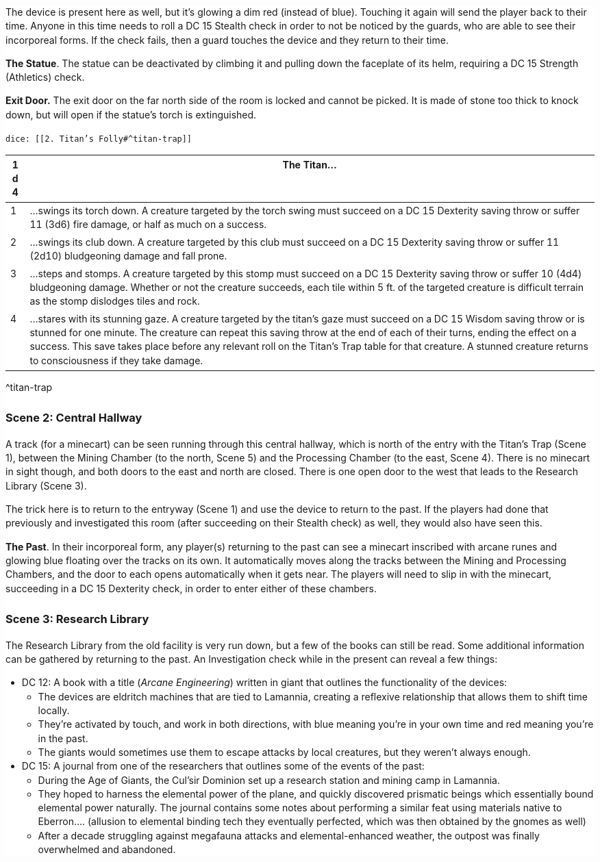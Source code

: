 The device is present here as well, but it’s glowing a dim red (instead of blue). Touching it again will send the player back to their time. Anyone in this time needs to roll a DC 15 Stealth check in order to not be noticed by the guards, who are able to see their incorporeal forms. If the check fails, then a guard touches the device and they return to their time.

**The Statue**. The statue can be deactivated by climbing it and pulling down the faceplate of its helm, requiring a DC 15 Strength (Athletics) check.

**Exit Door.** The exit door on the far north side of the room is locked and cannot be picked. It is made of stone too thick to knock down, but will open if the statue’s torch is extinguished.

`dice: [[2. Titan’s Folly#^titan-trap]]`

| 1d4 | The Titan… |
| --- | --- |
| 1 | …swings its torch down. A creature targeted by the torch swing must succeed on a DC 15 Dexterity saving throw or suffer 11 (3d6) fire damage, or half as much on a success. |
| 2 | …swings its club down. A creature targeted by this club must succeed on a DC 15 Dexterity saving throw or suffer 11 (2d10) bludgeoning damage and fall prone. |
| 3 | …steps and stomps. A creature targeted by this stomp must succeed on a DC 15 Dexterity saving throw or suffer 10 (4d4) bludgeoning damage. Whether or not the creature succeeds, each tile within 5 ft. of the targeted creature is difficult terrain as the stomp dislodges tiles and rock. |
| 4 | …stares with its stunning gaze. A creature targeted by the titan’s gaze must succeed on a DC 15 Wisdom saving throw or is stunned for one minute. The creature can repeat this saving throw at the end of each of their turns, ending the effect on a success. This save takes place before any relevant roll on the Titan’s Trap table for that creature. A stunned creature returns to consciousness if they take damage. |
^titan-trap

### Scene 2: Central Hallway

A track (for a minecart) can be seen running through this central hallway, which is north of the entry with the Titan’s Trap (Scene 1), between the Mining Chamber (to the north, Scene 5) and the Processing Chamber (to the east, Scene 4). There is no minecart in sight though, and both doors to the east and north are closed. There is one open door to the west that leads to the Research Library (Scene 3).

The trick here is to return to the entryway (Scene 1) and use the device to return to the past. If the players had done that previously and investigated this room (after succeeding on their Stealth check) as well, they would also have seen this.

**The Past**. In their incorporeal form, any player(s) returning to the past can see a minecart inscribed with arcane runes and glowing blue floating over the tracks on its own. It automatically moves along the tracks between the Mining and Processing Chambers, and the door to each opens automatically when it gets near. The players will need to slip in with the minecart, succeeding in a DC 15 Dexterity check, in order to enter either of these chambers.

### Scene 3: Research Library

The Research Library from the old facility is very run down, but a few of the books can still be read. Some additional information can be gathered by returning to the past. An Investigation check while in the present can reveal a few things:
- DC 12: A book with a title (*Arcane Engineering*) written in giant that outlines the functionality of the devices:
    - The devices are eldritch machines that are tied to Lamannia, creating a reflexive relationship that allows them to shift time locally.
    - They’re activated by touch, and work in both directions, with blue meaning you’re in your own time and red meaning you’re in the past.
    - The giants would sometimes use them to escape attacks by local creatures, but they weren’t always enough.
- DC 15: A journal from one of the researchers that outlines some of the events of the past:
    - During the Age of Giants, the Cul’sir Dominion set up a research station and mining camp in Lamannia.
    - They hoped to harness the elemental power of the plane, and quickly discovered prismatic beings which essentially bound elemental power naturally. The journal contains some notes about performing a similar feat using materials native to Eberron…. (allusion to elemental binding tech they eventually perfected, which was then obtained by the gnomes as well)
    - After a decade struggling against megafauna attacks and elemental-enhanced weather, the outpost was finally overwhelmed and abandoned.
